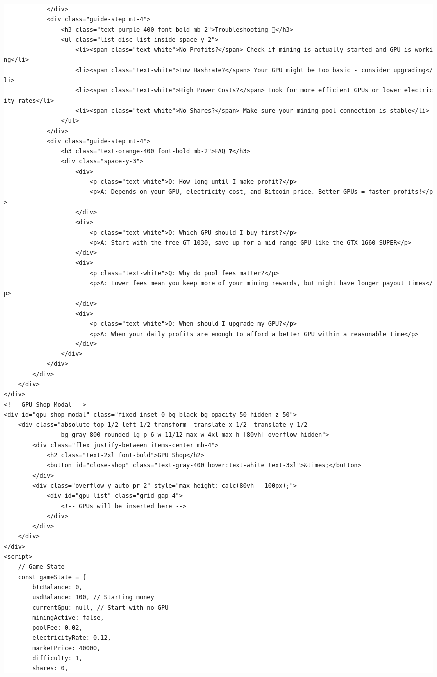                 </div>
                <div class="guide-step mt-4">
                    <h3 class="text-purple-400 font-bold mb-2">Troubleshooting 🔧</h3>
                    <ul class="list-disc list-inside space-y-2">
                        <li><span class="text-white">No Profits?</span> Check if mining is actually started and GPU is working</li>
                        <li><span class="text-white">Low Hashrate?</span> Your GPU might be too basic - consider upgrading</li>
                        <li><span class="text-white">High Power Costs?</span> Look for more efficient GPUs or lower electricity rates</li>
                        <li><span class="text-white">No Shares?</span> Make sure your mining pool connection is stable</li>
                    </ul>
                </div>
                <div class="guide-step mt-4">
                    <h3 class="text-orange-400 font-bold mb-2">FAQ ❓</h3>
                    <div class="space-y-3">
                        <div>
                            <p class="text-white">Q: How long until I make profit?</p>
                            <p>A: Depends on your GPU, electricity cost, and Bitcoin price. Better GPUs = faster profits!</p>
                        </div>
                        <div>
                            <p class="text-white">Q: Which GPU should I buy first?</p>
                            <p>A: Start with the free GT 1030, save up for a mid-range GPU like the GTX 1660 SUPER</p>
                        </div>
                        <div>
                            <p class="text-white">Q: Why do pool fees matter?</p>
                            <p>A: Lower fees mean you keep more of your mining rewards, but might have longer payout times</p>
                        </div>
                        <div>
                            <p class="text-white">Q: When should I upgrade my GPU?</p>
                            <p>A: When your daily profits are enough to afford a better GPU within a reasonable time</p>
                        </div>
                    </div>
                </div>
            </div>
        </div>
    </div>
    <!-- GPU Shop Modal -->
    <div id="gpu-shop-modal" class="fixed inset-0 bg-black bg-opacity-50 hidden z-50">
        <div class="absolute top-1/2 left-1/2 transform -translate-x-1/2 -translate-y-1/2 
                    bg-gray-800 rounded-lg p-6 w-11/12 max-w-4xl max-h-[80vh] overflow-hidden">
            <div class="flex justify-between items-center mb-4">
                <h2 class="text-2xl font-bold">GPU Shop</h2>
                <button id="close-shop" class="text-gray-400 hover:text-white text-3xl">&times;</button>
            </div>
            <div class="overflow-y-auto pr-2" style="max-height: calc(80vh - 100px);">
                <div id="gpu-list" class="grid gap-4">
                    <!-- GPUs will be inserted here -->
                </div>
            </div>
        </div>
    </div>
    <script>
        // Game State
        const gameState = {
            btcBalance: 0,
            usdBalance: 100, // Starting money
            currentGpu: null, // Start with no GPU
            miningActive: false,
            poolFee: 0.02,
            electricityRate: 0.12,
            marketPrice: 40000,
            difficulty: 1,
            shares: 0,